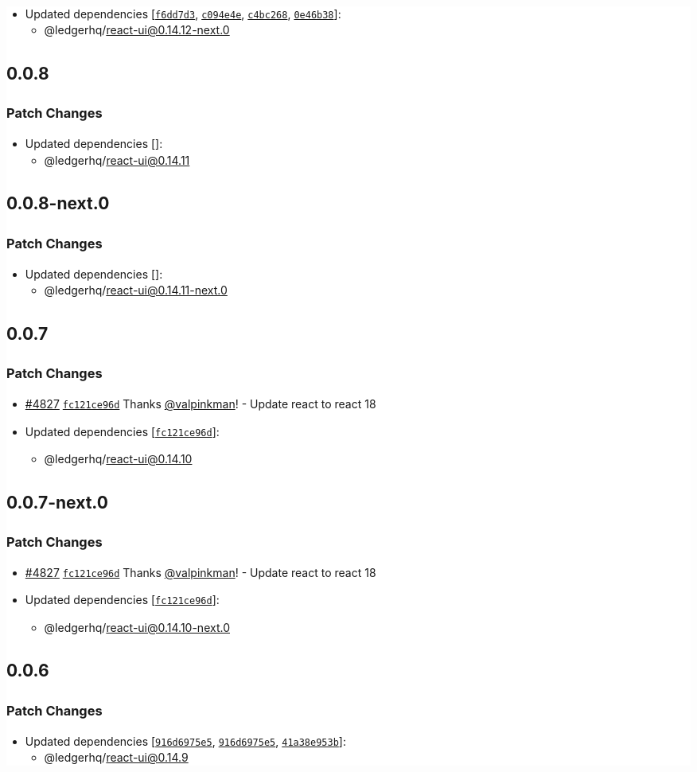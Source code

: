 - Updated dependencies [[`f6dd7d3`](https://github.com/LedgerHQ/ledger-live/commit/f6dd7d391a54442d4a7c428bc7be9261b104fb21), [`c094e4e`](https://github.com/LedgerHQ/ledger-live/commit/c094e4ed0c3220877d13703e20c77a0b013cd3ea), [`c4bc268`](https://github.com/LedgerHQ/ledger-live/commit/c4bc2688de43ad1f5ecec5e83d8e5c88edb6d372), [`0e46b38`](https://github.com/LedgerHQ/ledger-live/commit/0e46b38631b9bfc84aaf42fe67b5cd4936438ba1)]:
  - @ledgerhq/react-ui@0.14.12-next.0

## 0.0.8

### Patch Changes

- Updated dependencies []:
  - @ledgerhq/react-ui@0.14.11

## 0.0.8-next.0

### Patch Changes

- Updated dependencies []:
  - @ledgerhq/react-ui@0.14.11-next.0

## 0.0.7

### Patch Changes

- [#4827](https://github.com/LedgerHQ/ledger-live/pull/4827) [`fc121ce96d`](https://github.com/LedgerHQ/ledger-live/commit/fc121ce96dbcc4f30cfd9836644f778b85f997b7) Thanks [@valpinkman](https://github.com/valpinkman)! - Update react to react 18

- Updated dependencies [[`fc121ce96d`](https://github.com/LedgerHQ/ledger-live/commit/fc121ce96dbcc4f30cfd9836644f778b85f997b7)]:
  - @ledgerhq/react-ui@0.14.10

## 0.0.7-next.0

### Patch Changes

- [#4827](https://github.com/LedgerHQ/ledger-live/pull/4827) [`fc121ce96d`](https://github.com/LedgerHQ/ledger-live/commit/fc121ce96dbcc4f30cfd9836644f778b85f997b7) Thanks [@valpinkman](https://github.com/valpinkman)! - Update react to react 18

- Updated dependencies [[`fc121ce96d`](https://github.com/LedgerHQ/ledger-live/commit/fc121ce96dbcc4f30cfd9836644f778b85f997b7)]:
  - @ledgerhq/react-ui@0.14.10-next.0

## 0.0.6

### Patch Changes

- Updated dependencies [[`916d6975e5`](https://github.com/LedgerHQ/ledger-live/commit/916d6975e52f4f83291a9ce1a3e7e60dbccb5b20), [`916d6975e5`](https://github.com/LedgerHQ/ledger-live/commit/916d6975e52f4f83291a9ce1a3e7e60dbccb5b20), [`41a38e953b`](https://github.com/LedgerHQ/ledger-live/commit/41a38e953b17075b5ab7bec307c147d8f74b7501)]:
  - @ledgerhq/react-ui@0.14.9
